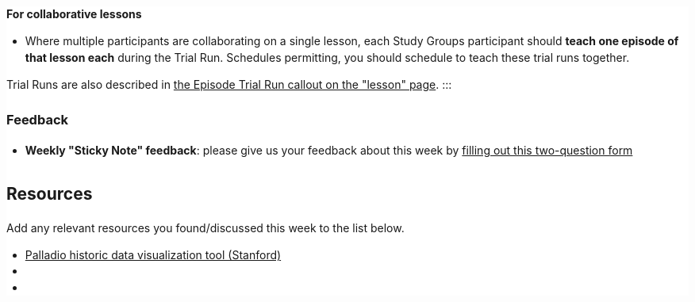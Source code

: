 **For collaborative lessons**
- Where multiple participants are collaborating on a single lesson, each Study Groups participant should **teach one episode of that lesson each** during the Trial Run. Schedules permitting, you should schedule to teach these trial runs together.

Trial Runs are also described in [the Episode Trial Run callout on the "lesson" page](https://carpentries-incubator.github.io/study-groups/04-objectives/#episode-trial-run).
:::

### Feedback

- **Weekly "Sticky Note" feedback**: please give us your feedback about this week by [filling out this two-question form][sticky-notes-link]

## Resources
Add any relevant resources you found/discussed this week to the list below.

- [Palladio historic data visualization tool (Stanford)](https://hdlab.stanford.edu/palladio/)
- 
- 

[sticky-notes-link]: https://forms.gle/2KTkPwqFxdCxFEVC6